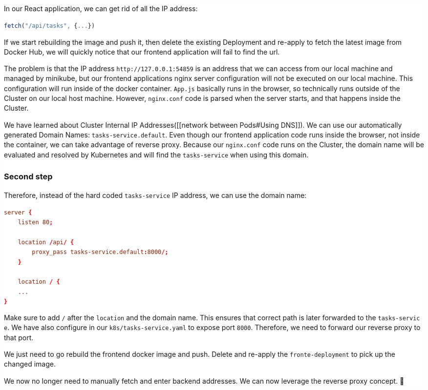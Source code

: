 
In our React application, we can get rid of all the IP address:
```javascript
fetch("/api/tasks", {...})
```

If we start rebuilding the image and push it, then delete the existing Deployment and re-apply to fetch the latest image from Docker Hub, we will quickly notice that our frontend application will fail to find the url.

The problem is that the IP address `http://127.0.0.1:54859` is an address that we can access from our local machine and managed by minikube, but our frontend applications nginx server configuration will not be executed on our local machine. This configuration will run inside of the docker container.
`App.js` basically runs in the browser, so technically runs outside of the Cluster on our local host machine. However, `nginx.conf` code is parsed when the server starts, and that happens inside the Cluster.

We have learned about Cluster Internal IP Addresses([[network between Pods#Using DNS]]).
We can use our automatically generated Domain Names: `tasks-service.default`.
Even though our frontend application code runs inside the browser, not inside the container, we can take advantage of reverse proxy. Because our `nginx.conf` code runs on the Cluster, the domain name will be evaluated and resolved by Kubernetes and will find the `tasks-service` when using this domain.

### Second step
Therefore, instead of the hard coded `tasks-service` IP address, we can use the domain name:
```conf
server {
	listen 80;

	location /api/ {
		proxy_pass tasks-service.default:8000/;
	}

	location / {
	...
}
```
Make sure to add `/` after the `location` and the domain name. This ensures that correct path is later forwarded to the `tasks-service`.
We have also configure in our `k8s/tasks-service.yaml` to expose port `8000`. Therefore, we need to forward our reverse proxy to that port.

We just need to go rebuild the frontend docker image and push. Delete and re-apply the `fronte-deployment` to pick up the changed image.

We now no longer need to manually fetch and enter backend addresses. We can now leverage the reverse proxy concept. 🎉
